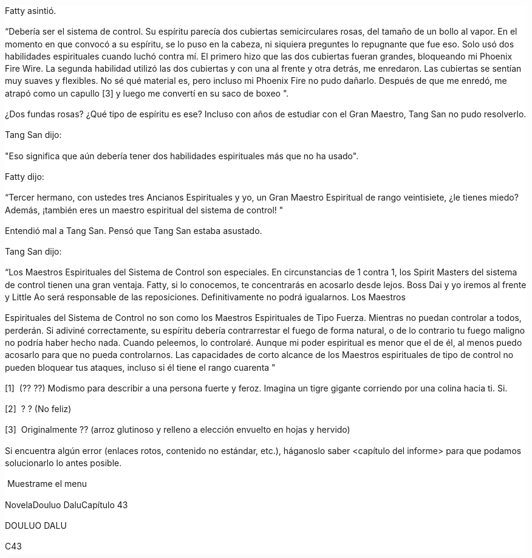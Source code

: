 Fatty asintió.

“Debería ser el sistema de control. Su espíritu parecía dos cubiertas semicirculares rosas, del tamaño de un bollo al vapor. En el momento en que convocó a su espíritu, se lo puso en la cabeza, ni siquiera preguntes lo repugnante que fue eso. Solo usó dos habilidades espirituales cuando luchó contra mí. El primero hizo que las dos cubiertas fueran grandes, bloqueando mi Phoenix Fire Wire. La segunda habilidad utilizó las dos cubiertas y con una al frente y otra detrás, me enredaron. Las cubiertas se sentían muy suaves y flexibles. No sé qué material es, pero incluso mi Phoenix Fire no pudo dañarlo. Después de que me enredó, me atrapó como un capullo [3] y luego me convertí en su saco de boxeo ".

¿Dos fundas rosas? ¿Qué tipo de espíritu es ese? Incluso con años de estudiar con el Gran Maestro, Tang San no pudo resolverlo.

Tang San dijo:

"Eso significa que aún debería tener dos habilidades espirituales más que no ha usado".

Fatty dijo:

“Tercer hermano, con ustedes tres Ancianos Espirituales y yo, un Gran Maestro Espiritual de rango veintisiete, ¿le tienes miedo? Además, ¡también eres un maestro espiritual del sistema de control! "

Entendió mal a Tang San. Pensó que Tang San estaba asustado.

Tang San dijo:

“Los Maestros Espirituales del Sistema de Control son especiales. En circunstancias de 1 contra 1, los Spirit Masters del sistema de control tienen una gran ventaja. Fatty, si lo conocemos, te concentrarás en acosarlo desde lejos. Boss Dai y yo iremos al frente y Little Ao será responsable de las reposiciones. Definitivamente no podrá igualarnos. Los Maestros

Espirituales del Sistema de Control no son como los Maestros Espirituales de Tipo Fuerza. Mientras no puedan controlar a todos, perderán. Si adiviné correctamente, su espíritu debería contrarrestar el fuego de forma natural, o de lo contrario tu fuego maligno no podría haber hecho nada. Cuando peleemos, lo controlaré. Aunque mi poder espiritual es menor que el de él, al menos puedo acosarlo para que no pueda controlarnos. Las capacidades de corto alcance de los Maestros espirituales de tipo de control no pueden bloquear tus ataques, incluso si él tiene el rango cuarenta "

[1]  (?? ??) Modismo para describir a una persona fuerte y feroz. Imagina un tigre gigante corriendo por una colina hacia ti. Si.

[2]  ? ? (No feliz)

[3]  Originalmente ?? (arroz glutinoso y relleno a elección envuelto en hojas y hervido)

Si encuentra algún error (enlaces rotos, contenido no estándar, etc.), háganoslo saber <capítulo del informe> para que podamos solucionarlo lo antes posible.

 Muestrame el menu

NovelaDouluo DaluCapítulo 43

DOULUO DALU

C43